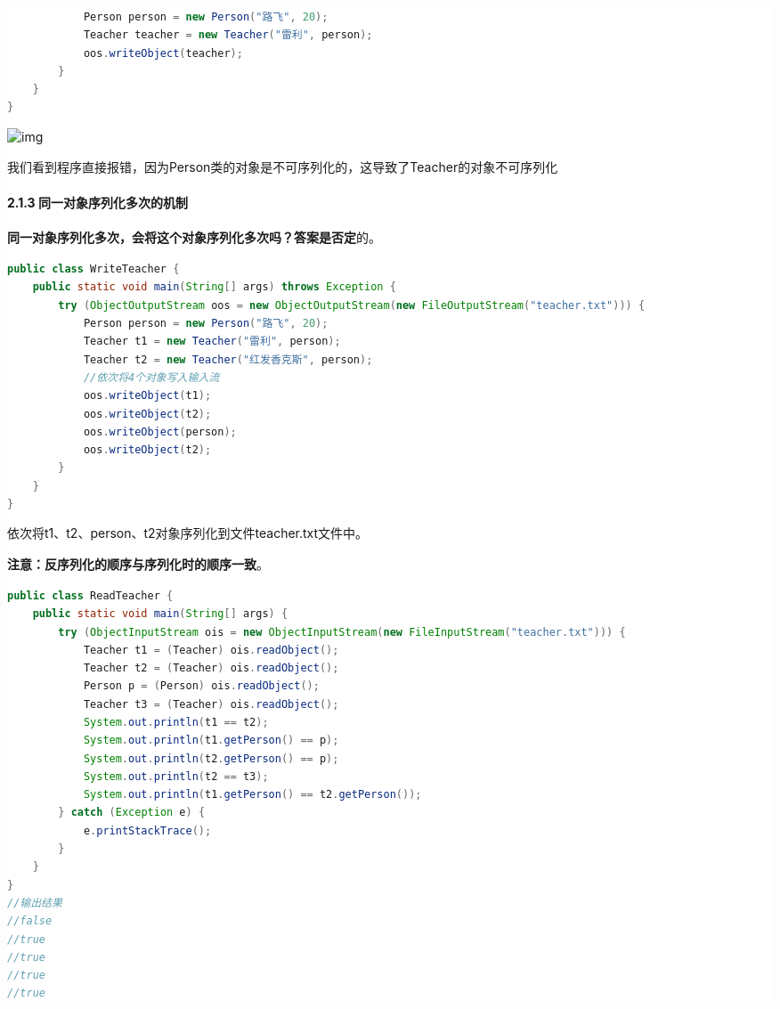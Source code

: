 ```java
            Person person = new Person("路飞", 20);
            Teacher teacher = new Teacher("雷利", person);
            oos.writeObject(teacher);
        }
    }
}
```

![img](https://img2018.cnblogs.com/blog/1603499/201905/1603499-20190521180304399-894547036.jpg)

我们看到程序直接报错，因为Person类的对象是不可序列化的，这导致了Teacher的对象不可序列化

#### 2.1.3 同一对象序列化多次的机制

**同一对象序列化多次，会将这个对象序列化多次吗？**答案是**否定**的。

```Java
public class WriteTeacher {
    public static void main(String[] args) throws Exception {
        try (ObjectOutputStream oos = new ObjectOutputStream(new FileOutputStream("teacher.txt"))) {
            Person person = new Person("路飞", 20);
            Teacher t1 = new Teacher("雷利", person);
            Teacher t2 = new Teacher("红发香克斯", person);
            //依次将4个对象写入输入流
            oos.writeObject(t1);
            oos.writeObject(t2);
            oos.writeObject(person);
            oos.writeObject(t2);
        }
    }
}
```

依次将t1、t2、person、t2对象序列化到文件teacher.txt文件中。

**注意：反序列化的顺序与序列化时的顺序一致**。

```java
public class ReadTeacher {
    public static void main(String[] args) {
        try (ObjectInputStream ois = new ObjectInputStream(new FileInputStream("teacher.txt"))) {
            Teacher t1 = (Teacher) ois.readObject();
            Teacher t2 = (Teacher) ois.readObject();
            Person p = (Person) ois.readObject();
            Teacher t3 = (Teacher) ois.readObject();
            System.out.println(t1 == t2);
            System.out.println(t1.getPerson() == p);
            System.out.println(t2.getPerson() == p);
            System.out.println(t2 == t3);
            System.out.println(t1.getPerson() == t2.getPerson());
        } catch (Exception e) {
            e.printStackTrace();
        }
    }
}
//输出结果
//false
//true
//true
//true
//true
```
